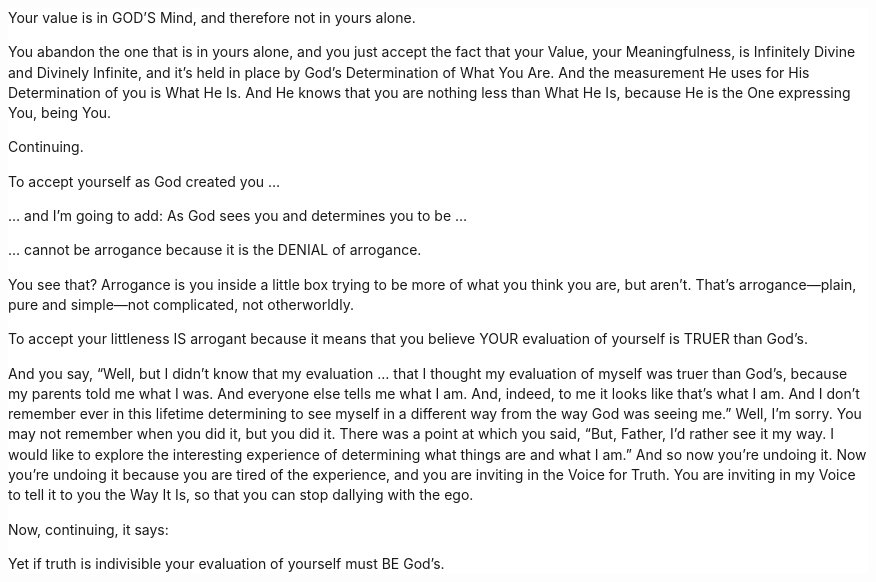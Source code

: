 <div markdown="1" class="well book">
Your value is in GOD&rsquo;S Mind, and therefore not in yours alone.
</div>

You abandon the one that is in yours alone, and you just accept the fact
that your Value, your Meaningfulness, is Infinitely Divine and Divinely
Infinite, and it&rsquo;s held in place by God&rsquo;s Determination of
What You Are. And the measurement He uses for His Determination of you
is What He Is. And He knows that you are nothing less than What He Is,
because He is the One expressing You, being You.

Continuing.

<div markdown="1" class="well book">
To accept yourself as God created you &hellip;
</div>

&hellip; and I&rsquo;m going to add: As God sees you and determines you
to be &hellip;

<div markdown="1" class="well book">
&hellip; cannot be arrogance because it is the DENIAL of arrogance.
</div>

You see that? Arrogance is you inside a little box trying to be more of
what you think you are, but aren&rsquo;t. That&rsquo;s
arrogance&mdash;plain, pure and simple&mdash;not complicated, not
otherworldly.

<div markdown="1" class="well book">
To accept your littleness IS arrogant because it means that you believe
YOUR evaluation of yourself is TRUER than God&rsquo;s.
</div>

And you say, &ldquo;Well, but I didn&rsquo;t know that my evaluation
&hellip; that I thought my evaluation of myself was truer than
God&rsquo;s, because my parents told me what I was. And everyone else
tells me what I am. And, indeed, to me it looks like that&rsquo;s what I
am. And I don&rsquo;t remember ever in this lifetime determining to see
myself in a different way from the way God was seeing me.&rdquo; Well,
I&rsquo;m sorry. You may not remember when you did it, but you did it.
There was a point at which you said, &ldquo;But, Father, I&rsquo;d
rather see it my way. I would like to explore the interesting experience
of determining what things are and what I am.&rdquo; And so now
you&rsquo;re undoing it. Now you&rsquo;re undoing it because you are
tired of the experience, and you are inviting in the Voice for Truth.
You are inviting in my Voice to tell it to you the Way It Is, so that
you can stop dallying with the ego.

Now, continuing, it says:

<div markdown="1" class="well book">
Yet if truth is indivisible your evaluation of yourself must BE
God&rsquo;s.
</div>

